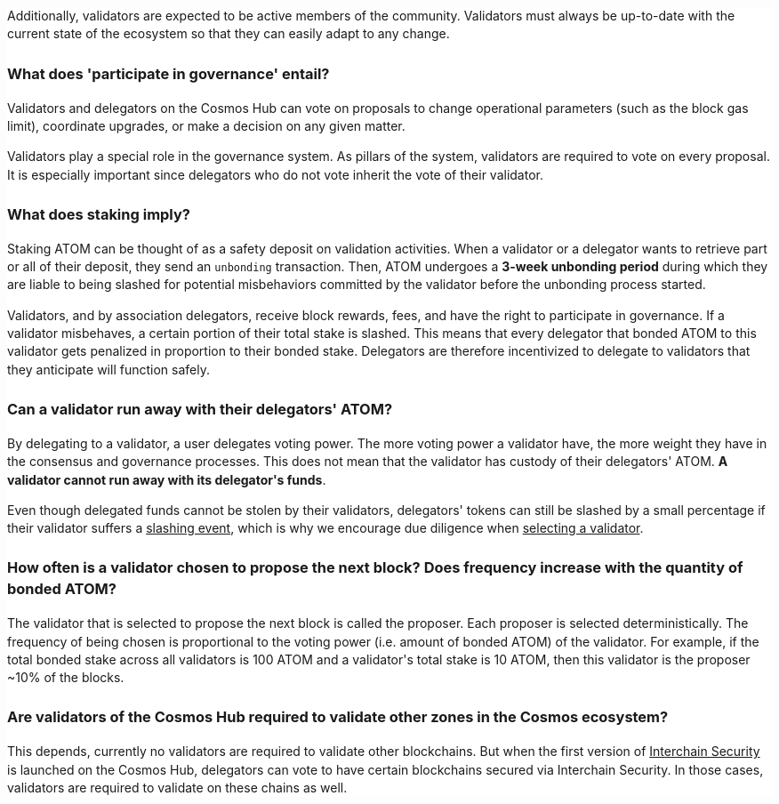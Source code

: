 Additionally, validators are expected to be active members of the community. Validators must always be up-to-date with the current state of the ecosystem so that they can easily adapt to any change.

### What does 'participate in governance' entail?

Validators and delegators on the Cosmos Hub can vote on proposals to change operational parameters (such as the block gas limit), coordinate upgrades, or make a decision on any given matter.

Validators play a special role in the governance system. As pillars of the system, validators are required to vote on every proposal. It is especially important since delegators who do not vote inherit the vote of their validator.

### What does staking imply?

Staking ATOM can be thought of as a safety deposit on validation activities. When a validator or a delegator wants to retrieve part or all of their deposit, they send an `unbonding` transaction. Then, ATOM undergoes a **3-week unbonding period** during which they are liable to being slashed for potential misbehaviors committed by the validator before the unbonding process started.

Validators, and by association delegators, receive block rewards, fees, and have the right to participate in governance. If a validator misbehaves, a certain portion of their total stake is slashed. This means that every delegator that bonded ATOM to this validator gets penalized in proportion to their bonded stake. Delegators are therefore incentivized to delegate to validators that they anticipate will function safely.

### Can a validator run away with their delegators' ATOM?

By delegating to a validator, a user delegates voting power. The more voting power a validator have, the more weight they have in the consensus and governance processes. This does not mean that the validator has custody of their delegators' ATOM. **A validator cannot run away with its delegator's funds**.

Even though delegated funds cannot be stolen by their validators, delegators' tokens can still be slashed by a small percentage if their validator suffers a [slashing event](#what-are-the-slashing-conditions), which is why we encourage due diligence when [selecting a validator](#how-do-delegators-choose-their-validators).

### How often is a validator chosen to propose the next block? Does frequency increase with the quantity of bonded ATOM?

The validator that is selected to propose the next block is called the proposer. Each proposer is selected deterministically. The frequency of being chosen is proportional to the voting power (i.e. amount of bonded ATOM) of the validator. For example, if the total bonded stake across all validators is 100 ATOM and a validator's total stake is 10 ATOM, then this validator is the proposer ~10% of the blocks.

### Are validators of the Cosmos Hub required to validate other zones in the Cosmos ecosystem?

This depends, currently no validators are required to validate other blockchains. But when the first version of [Interchain Security](https://blog.cosmos.network/interchain-security-is-coming-to-the-cosmos-hub-f144c45fb035) is launched on the Cosmos Hub, delegators can vote to have certain blockchains secured via Interchain Security. In those cases, validators are required to validate on these chains as well.
